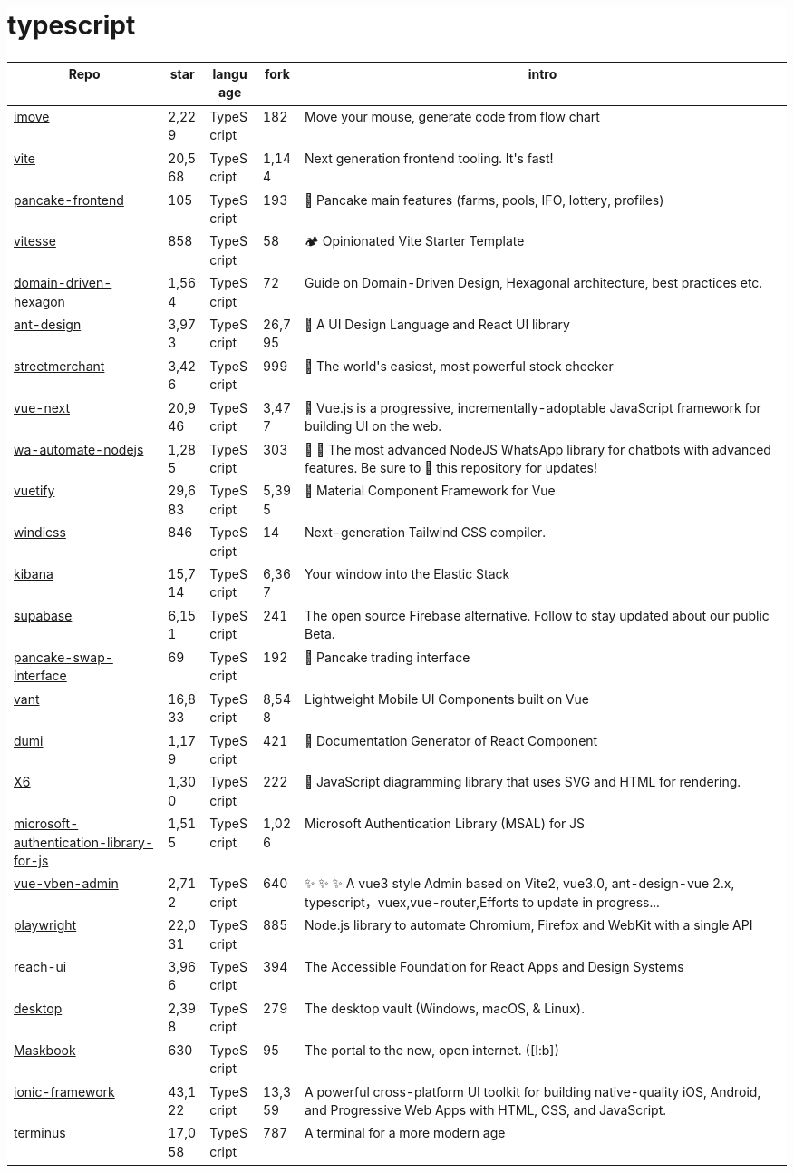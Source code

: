 
# typescript

Repo|star|language|fork|intro
-|-|-|-|-
[imove](https://hub.fastgit.org//ykfe/imove)|2,229|TypeScript|182|Move your mouse, generate code from flow chart
[vite](https://hub.fastgit.org//vitejs/vite)|20,568|TypeScript|1,144|Next generation frontend tooling. It's fast!
[pancake-frontend](https://hub.fastgit.org//pancakeswap/pancake-frontend)|105|TypeScript|193|🥞 Pancake main features (farms, pools, IFO, lottery, profiles)
[vitesse](https://hub.fastgit.org//antfu/vitesse)|858|TypeScript|58|🏕 Opinionated Vite Starter Template
[domain-driven-hexagon](https://hub.fastgit.org//Sairyss/domain-driven-hexagon)|1,564|TypeScript|72|Guide on Domain-Driven Design, Hexagonal architecture, best practices etc.
[ant-design](https://hub.fastgit.org//ant-design/ant-design)|3,973|TypeScript|26,795|🌈 A UI Design Language and React UI library
[streetmerchant](https://hub.fastgit.org//jef/streetmerchant)|3,426|TypeScript|999|🤖 The world's easiest, most powerful stock checker
[vue-next](https://hub.fastgit.org//vuejs/vue-next)|20,946|TypeScript|3,477|🖖 Vue.js is a progressive, incrementally-adoptable JavaScript framework for building UI on the web.
[wa-automate-nodejs](https://hub.fastgit.org//open-wa/wa-automate-nodejs)|1,285|TypeScript|303|💬 🤖 The most advanced NodeJS WhatsApp library for chatbots with advanced features. Be sure to 🌟 this repository for updates!
[vuetify](https://hub.fastgit.org//vuetifyjs/vuetify)|29,683|TypeScript|5,395|🐉 Material Component Framework for Vue
[windicss](https://hub.fastgit.org//windicss/windicss)|846|TypeScript|14|Next-generation Tailwind CSS compiler.
[kibana](https://hub.fastgit.org//elastic/kibana)|15,714|TypeScript|6,367|Your window into the Elastic Stack
[supabase](https://hub.fastgit.org//supabase/supabase)|6,151|TypeScript|241|The open source Firebase alternative. Follow to stay updated about our public Beta.
[pancake-swap-interface](https://hub.fastgit.org//pancakeswap/pancake-swap-interface)|69|TypeScript|192|🥞 Pancake trading interface
[vant](https://hub.fastgit.org//youzan/vant)|16,833|TypeScript|8,548|Lightweight Mobile UI Components built on Vue
[dumi](https://hub.fastgit.org//umijs/dumi)|1,179|TypeScript|421|📖 Documentation Generator of React Component
[X6](https://hub.fastgit.org//antvis/X6)|1,300|TypeScript|222|🚀 JavaScript diagramming library that uses SVG and HTML for rendering.
[microsoft-authentication-library-for-js](https://hub.fastgit.org//AzureAD/microsoft-authentication-library-for-js)|1,515|TypeScript|1,026|Microsoft Authentication Library (MSAL) for JS
[vue-vben-admin](https://hub.fastgit.org//anncwb/vue-vben-admin)|2,712|TypeScript|640|✨ ✨ ✨ A vue3 style Admin based on Vite2, vue3.0, ant-design-vue 2.x, typescript，vuex,vue-router,Efforts to update in progress...
[playwright](https://hub.fastgit.org//microsoft/playwright)|22,031|TypeScript|885|Node.js library to automate Chromium, Firefox and WebKit with a single API
[reach-ui](https://hub.fastgit.org//reach/reach-ui)|3,966|TypeScript|394|The Accessible Foundation for React Apps and Design Systems
[desktop](https://hub.fastgit.org//bitwarden/desktop)|2,398|TypeScript|279|The desktop vault (Windows, macOS, & Linux).
[Maskbook](https://hub.fastgit.org//DimensionDev/Maskbook)|630|TypeScript|95|The portal to the new, open internet. ([I:b])
[ionic-framework](https://hub.fastgit.org//ionic-team/ionic-framework)|43,122|TypeScript|13,359|A powerful cross-platform UI toolkit for building native-quality iOS, Android, and Progressive Web Apps with HTML, CSS, and JavaScript.
[terminus](https://hub.fastgit.org//Eugeny/terminus)|17,058|TypeScript|787|A terminal for a more modern age
